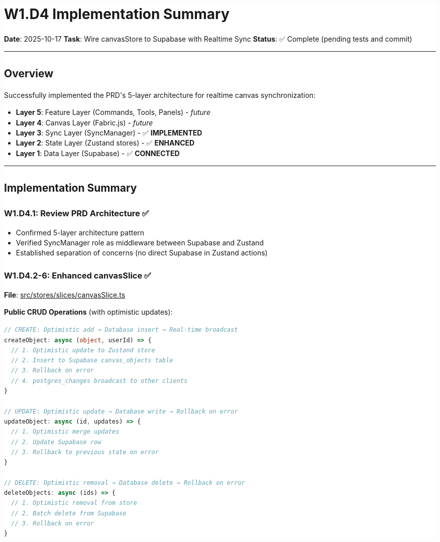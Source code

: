 # W1.D4 Implementation Summary

**Date**: 2025-10-17
**Task**: Wire canvasStore to Supabase with Realtime Sync
**Status**: ✅ Complete (pending tests and commit)

---

## Overview

Successfully implemented the PRD's 5-layer architecture for realtime canvas synchronization:
- **Layer 5**: Feature Layer (Commands, Tools, Panels) - *future*
- **Layer 4**: Canvas Layer (Fabric.js) - *future*
- **Layer 3**: Sync Layer (SyncManager) - ✅ **IMPLEMENTED**
- **Layer 2**: State Layer (Zustand stores) - ✅ **ENHANCED**
- **Layer 1**: Data Layer (Supabase) - ✅ **CONNECTED**

---

## Implementation Summary

### W1.D4.1: Review PRD Architecture ✅
- Confirmed 5-layer architecture pattern
- Verified SyncManager role as middleware between Supabase and Zustand
- Established separation of concerns (no direct Supabase in Zustand actions)

### W1.D4.2-6: Enhanced canvasSlice ✅

**File**: [src/stores/slices/canvasSlice.ts](src/stores/slices/canvasSlice.ts)

**Public CRUD Operations** (with optimistic updates):
```typescript
// CREATE: Optimistic add → Database insert → Real-time broadcast
createObject: async (object, userId) => {
  // 1. Optimistic update to Zustand store
  // 2. Insert to Supabase canvas_objects table
  // 3. Rollback on error
  // 4. postgres_changes broadcast to other clients
}

// UPDATE: Optimistic update → Database write → Rollback on error
updateObject: async (id, updates) => {
  // 1. Optimistic merge updates
  // 2. Update Supabase row
  // 3. Rollback to previous state on error
}

// DELETE: Optimistic removal → Database delete → Rollback on error
deleteObjects: async (ids) => {
  // 1. Optimistic removal from store
  // 2. Batch delete from Supabase
  // 3. Rollback on error
}
```
